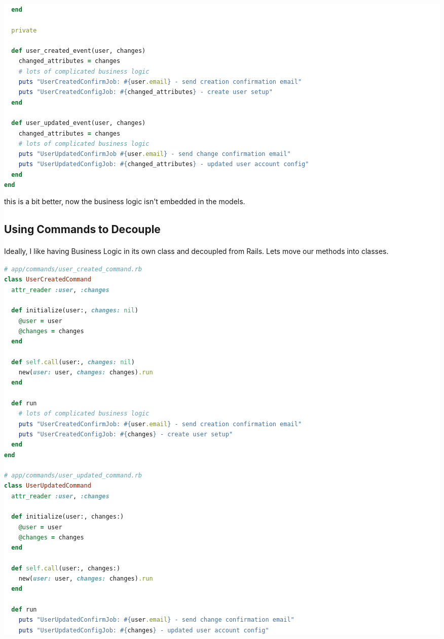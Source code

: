```ruby
  end

  private

  def user_created_event(user, changes)
    changed_attributes = changes
    # lots of complicated business logic
    puts "UserCreatedConfirmJob: #{user.email} - send creation confirmation email"
    puts "UserCreatedConfigJob: #{changed_attributes} - create user setup"
  end

  def user_updated_event(user, changes)
    changed_attributes = changes
    # lots of complicated business logic
    puts "UserUpdatedConfirmJob #{user.email} - send change confirmation email"
    puts "UserUpdatedConfigJob: #{changed_attributes} - updated user account config"
  end
end
```

this is a bit better, now the business logic isn't embedded in the models.
## Using Commands to Decouple

Ideally, I like having Business Logic in its own class and decoupled from Rails.  Lets move our methods into classes.

```ruby
# app/commands/user_created_command.rb
class UserCreatedCommand
  attr_reader :user, :changes

  def initialize(user:, changes: nil)
    @user = user
    @changes = changes
  end

  def self.call(user:, changes: nil)
    new(user: user, changes: changes).run
  end

  def run
    # lots of complicated business logic
    puts "UserCreatedConfirmJob: #{user.email} - send creation confirmation email"
    puts "UserCreatedConfigJob: #{changes} - create user setup"
  end
end

# app/commands/user_updated_command.rb
class UserUpdatedCommand
  attr_reader :user, :changes

  def initialize(user:, changes:)
    @user = user
    @changes = changes
  end

  def self.call(user:, changes:)
    new(user: user, changes: changes).run
  end

  def run
    puts "UserUpdatedConfirmJob: #{user.email} - send change confirmation email"
    puts "UserUpdatedConfigJob: #{changes} - updated user account config"
```